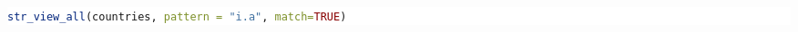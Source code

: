 <script type="application/json" data-for="htmlwidget-abb48c78724164dadc02">{"x":{"html":"<ul>\n  <li>Afghanistan<\/li>\n  <li>Albania<\/li>\n  <li>Algeria<\/li>\n  <li>Angola<\/li>\n  <li>Argent<span class='match'>ina<\/span><\/li>\n  <li>Australia<\/li>\n  <li>Austria<\/li>\n  <li>Bahrain<\/li>\n  <li>Bangladesh<\/li>\n  <li>Belgium<\/li>\n  <li>Benin<\/li>\n  <li>Bolivia<\/li>\n  <li>Bosnia and Herzegov<span class='match'>ina<\/span><\/li>\n  <li>Botswana<\/li>\n  <li>Brazil<\/li>\n  <li>Bulgaria<\/li>\n  <li>Burk<span class='match'>ina<\/span> Faso<\/li>\n  <li>Burundi<\/li>\n  <li>Cambodia<\/li>\n  <li>Cameroon<\/li>\n  <li>Canada<\/li>\n  <li>Central Afr<span class='match'>ica<\/span>n Republic<\/li>\n  <li>Chad<\/li>\n  <li>Chile<\/li>\n  <li>Ch<span class='match'>ina<\/span><\/li>\n  <li>Colombia<\/li>\n  <li>Comoros<\/li>\n  <li>Congo, Dem. Rep.<\/li>\n  <li>Congo, Rep.<\/li>\n  <li>Costa R<span class='match'>ica<\/span><\/li>\n  <li>Cote d'Ivoire<\/li>\n  <li>Croatia<\/li>\n  <li>Cuba<\/li>\n  <li>Czech Republic<\/li>\n  <li>Denmark<\/li>\n  <li>Djibouti<\/li>\n  <li>Domin<span class='match'>ica<\/span>n Republic<\/li>\n  <li>Ecuador<\/li>\n  <li>Egypt<\/li>\n  <li>El Salvador<\/li>\n  <li>Equatorial Guinea<\/li>\n  <li>Eritrea<\/li>\n  <li>Ethiopia<\/li>\n  <li>Finland<\/li>\n  <li>France<\/li>\n  <li>Gabon<\/li>\n  <li>Gambia<\/li>\n  <li>Germany<\/li>\n  <li>Ghana<\/li>\n  <li>Greece<\/li>\n  <li>Guatemala<\/li>\n  <li>Guinea<\/li>\n  <li>Guinea-Bissau<\/li>\n  <li>Haiti<\/li>\n  <li>Honduras<\/li>\n  <li>Hong Kong, Ch<span class='match'>ina<\/span><\/li>\n  <li>Hungary<\/li>\n  <li>Iceland<\/li>\n  <li>India<\/li>\n  <li>Indonesia<\/li>\n  <li>Iran<\/li>\n  <li>Iraq<\/li>\n  <li>Ireland<\/li>\n  <li>Israel<\/li>\n  <li>Italy<\/li>\n  <li>Jama<span class='match'>ica<\/span><\/li>\n  <li>Japan<\/li>\n  <li>Jordan<\/li>\n  <li>Kenya<\/li>\n  <li>Korea, Dem. Rep.<\/li>\n  <li>Korea, Rep.<\/li>\n  <li>Kuwait<\/li>\n  <li>Lebanon<\/li>\n  <li>Lesotho<\/li>\n  <li>Liberia<\/li>\n  <li>Libya<\/li>\n  <li>Madagascar<\/li>\n  <li>Malawi<\/li>\n  <li>Malaysia<\/li>\n  <li>Mali<\/li>\n  <li>Maur<span class='match'>ita<\/span>nia<\/li>\n  <li>Mauritius<\/li>\n  <li>Mexico<\/li>\n  <li>Mongolia<\/li>\n  <li>Montenegro<\/li>\n  <li>Morocco<\/li>\n  <li>Mozambique<\/li>\n  <li>Myanmar<\/li>\n  <li>Namibia<\/li>\n  <li>Nepal<\/li>\n  <li>Netherlands<\/li>\n  <li>New Zealand<\/li>\n  <li>N<span class='match'>ica<\/span>ragua<\/li>\n  <li>Niger<\/li>\n  <li>Nigeria<\/li>\n  <li>Norway<\/li>\n  <li>Oman<\/li>\n  <li>Pakistan<\/li>\n  <li>Panama<\/li>\n  <li>Paraguay<\/li>\n  <li>Peru<\/li>\n  <li>Philippines<\/li>\n  <li>Poland<\/li>\n  <li>Portugal<\/li>\n  <li>Puerto Rico<\/li>\n  <li>Reunion<\/li>\n  <li>Romania<\/li>\n  <li>Rwanda<\/li>\n  <li>Sao Tome and Principe<\/li>\n  <li>Saudi Arabia<\/li>\n  <li>Senegal<\/li>\n  <li>Serbia<\/li>\n  <li>Sierra Leone<\/li>\n  <li>Singapore<\/li>\n  <li>Slovak Republic<\/li>\n  <li>Slovenia<\/li>\n  <li>Somalia<\/li>\n  <li>South Afr<span class='match'>ica<\/span><\/li>\n  <li>Spain<\/li>\n  <li>Sri Lanka<\/li>\n  <li>Sudan<\/li>\n  <li>Swaz<span class='match'>ila<\/span>nd<\/li>\n  <li>Sweden<\/li>\n  <li>Switzerland<\/li>\n  <li>Syria<\/li>\n  <li>Ta<span class='match'>iwa<\/span>n<\/li>\n  <li>Tanzania<\/li>\n  <li>Tha<span class='match'>ila<\/span>nd<\/li>\n  <li>Togo<\/li>\n  <li>Trin<span class='match'>ida<\/span>d and Tobago<\/li>\n  <li>Tunisia<\/li>\n  <li>Turkey<\/li>\n  <li>Uganda<\/li>\n  <li>United Kingdom<\/li>\n  <li>United States<\/li>\n  <li>Uruguay<\/li>\n  <li>Venezuela<\/li>\n  <li>Vietnam<\/li>\n  <li>West Bank and Gaza<\/li>\n  <li>Yemen, Rep.<\/li>\n  <li>Zambia<\/li>\n  <li>Zimbabwe<\/li>\n<\/ul>"},"evals":[],"jsHooks":[]}</script>



``` r
str_view_all(countries, pattern = "i.a", match=TRUE)
```



<div id="htmlwidget-e359d029973b56a6948a" class="str_view html-widget" style="width:960px;height:100%;">

</div>

<script type="application/json" data-for="htmlwidget-e359d029973b56a6948a">{"x":{"html":"<ul>\n  <li>Argent<span class='match'>ina<\/span><\/li>\n  <li>Bosnia and Herzegov<span class='match'>ina<\/span><\/li>\n  <li>Burk<span class='match'>ina<\/span> Faso<\/li>\n  <li>Central Afr<span class='match'>ica<\/span>n Republic<\/li>\n  <li>Ch<span class='match'>ina<\/span><\/li>\n  <li>Costa R<span class='match'>ica<\/span><\/li>\n  <li>Domin<span class='match'>ica<\/span>n Republic<\/li>\n  <li>Hong Kong, Ch<span class='match'>ina<\/span><\/li>\n  <li>Jama<span class='match'>ica<\/span><\/li>\n  <li>Maur<span class='match'>ita<\/span>nia<\/li>\n  <li>N<span class='match'>ica<\/span>ragua<\/li>\n  <li>South Afr<span class='match'>ica<\/span><\/li>\n  <li>Swaz<span class='match'>ila<\/span>nd<\/li>\n  <li>Ta<span class='match'>iwa<\/span>n<\/li>\n  <li>Tha<span class='match'>ila<\/span>nd<\/li>\n  <li>Trin<span class='match'>ida<\/span>d and Tobago<\/li>\n<\/ul>"},"evals":[],"jsHooks":[]}</script>
